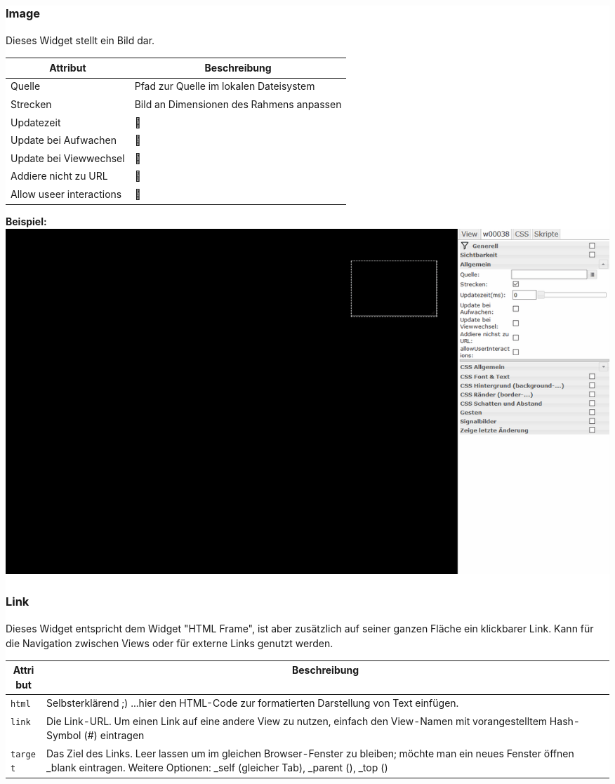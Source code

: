 ### Image
Dieses Widget stellt ein Bild dar.  

| Attribut|Beschreibung|
|-----|----|
| Quelle|Pfad zur Quelle im lokalen Dateisystem|  
| Strecken|Bild an Dimensionen des Rahmens anpassen|  
| Updatezeit|:construction:|  
| Update bei Aufwachen|:construction:|  
| Update bei Viewwechsel|:construction:|  
| Addiere nicht zu URL|:construction:|  
| Allow useer interactions|:construction:|  

**Beispiel:**  
![](media/widget_images/basic/Explanation/image.gif)  

### Link
Dieses Widget entspricht dem Widget "HTML Frame", ist aber zusätzlich auf seiner ganzen Fläche ein klickbarer Link. Kann für die Navigation zwischen Views oder für externe Links genutzt werden.  

| Attribut|Beschreibung|
|-----|----|
| `html`|Selbsterklärend ;) ...hier den HTML-Code zur formatierten Darstellung von Text einfügen.
| `link`|Die Link-URL. Um einen Link auf eine andere View zu nutzen, einfach den View-Namen mit vorangestelltem Hash-Symbol (#) eintragen
| `target`|Das Ziel des Links. Leer lassen um im gleichen Browser-Fenster zu bleiben; möchte man ein neues Fenster öffnen _blank eintragen.  Weitere Optionen: _self (gleicher Tab),  _parent (),  _top ()
